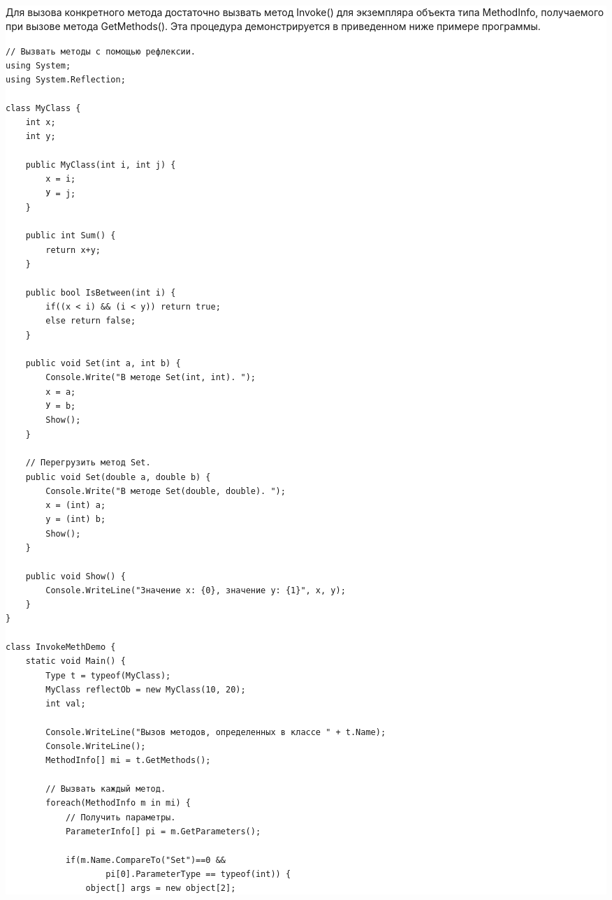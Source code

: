 Для вызова конкретного метода достаточно вызвать метод Invoke() для экземпляра объекта типа MethodInfo, получаемого при вызове метода GetMethods(). Эта
процедура демонстрируется в приведенном ниже примере программы.
```
// Вызвать методы с помощью рефлексии.
using System;
using System.Reflection;

class MyClass {
	int x;
	int y;

	public MyClass(int i, int j) {
		x = i;
		У = j;
	}

	public int Sum() {
		return x+y;
	}

	public bool IsBetween(int i) {
		if((x < i) && (i < y)) return true;
		else return false;
	}

	public void Set(int a, int b) {
		Console.Write("В методе Set(int, int). ");
		x = a;
		У = b;
		Show();
	}

	// Перегрузить метод Set.
	public void Set(double a, double b) {
		Console.Write("В методе Set(double, double). ");
		x = (int) a;
		у = (int) b;
		Show();
	}

	public void Show() {
		Console.WriteLine("Значение x: {0}, значение у: {1}", x, у);
	}
}

class InvokeMethDemo {
	static void Main() {
		Type t = typeof(MyClass);
		MyClass reflectOb = new MyClass(10, 20);
		int val;

		Console.WriteLine("Вызов методов, определенных в классе " + t.Name);
		Console.WriteLine();
		MethodInfo[] mi = t.GetMethods();

		// Вызвать каждый метод.
		foreach(MethodInfo m in mi) {
			// Получить параметры.
			ParameterInfo[] pi = m.GetParameters();

			if(m.Name.CompareTo("Set")==0 &&
					pi[0].ParameterType == typeof(int)) {
				object[] args = new object[2];
```